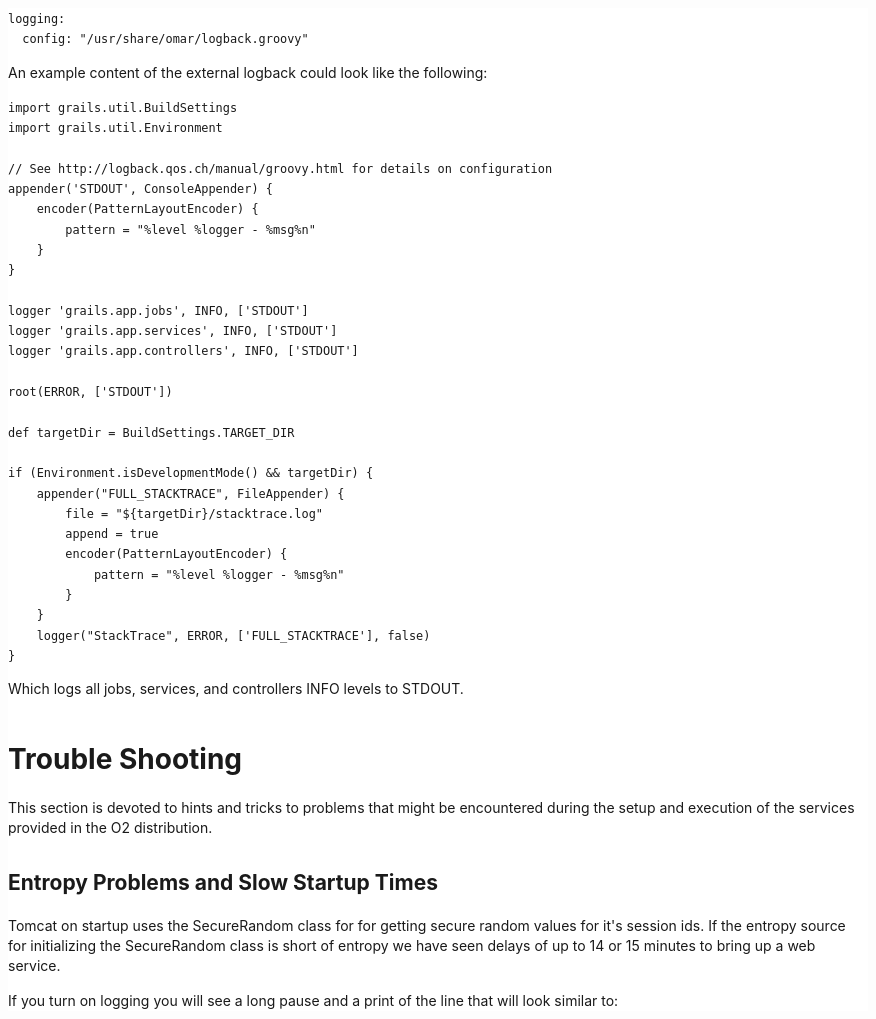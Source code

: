 ```
logging:
  config: "/usr/share/omar/logback.groovy"
```

An example content of the external logback could look like the following:

```
import grails.util.BuildSettings
import grails.util.Environment

// See http://logback.qos.ch/manual/groovy.html for details on configuration
appender('STDOUT', ConsoleAppender) {
    encoder(PatternLayoutEncoder) {
        pattern = "%level %logger - %msg%n"
    }
}

logger 'grails.app.jobs', INFO, ['STDOUT']
logger 'grails.app.services', INFO, ['STDOUT']
logger 'grails.app.controllers', INFO, ['STDOUT']

root(ERROR, ['STDOUT'])

def targetDir = BuildSettings.TARGET_DIR

if (Environment.isDevelopmentMode() && targetDir) {
    appender("FULL_STACKTRACE", FileAppender) {
        file = "${targetDir}/stacktrace.log"
        append = true
        encoder(PatternLayoutEncoder) {
            pattern = "%level %logger - %msg%n"
        }
    }
    logger("StackTrace", ERROR, ['FULL_STACKTRACE'], false)
}
```

Which logs all jobs, services, and controllers INFO levels to STDOUT.


# Trouble Shooting

This section is devoted to hints and tricks to problems that might be encountered during the setup and execution of the services provided in the O2 distribution.

## Entropy Problems and Slow Startup Times

Tomcat on startup uses the SecureRandom class for for getting secure random values for it's session ids. If the entropy source for initializing the SecureRandom class is short of entropy we have seen delays of up to 14 or 15 minutes to bring up a web service.  

If you turn on logging you will see a long pause and a print of the line that will look similar to:
